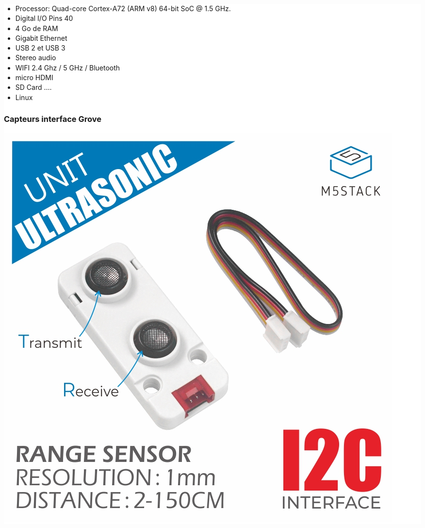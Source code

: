 * Processor: Quad-core Cortex-A72 (ARM v8) 64-bit SoC @ 1.5 GHz.
* Digital I/O Pins 	40
* 4 Go de RAM
* Gigabit Ethernet
* USB 2 et USB 3
* Stereo audio
* WIFI 2.4 Ghz / 5 GHz / Bluetooth
* micro HDMI
* SD Card ....
* Linux

### Capteurs interface Grove

![Capteurs Grove](images/capteur_ultrasonic.jpg)
